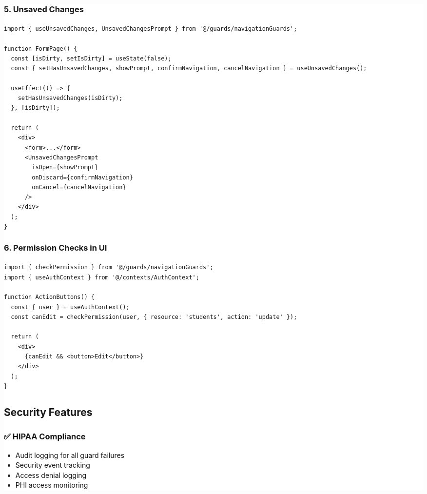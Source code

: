 ### 5. Unsaved Changes

```tsx
import { useUnsavedChanges, UnsavedChangesPrompt } from '@/guards/navigationGuards';

function FormPage() {
  const [isDirty, setIsDirty] = useState(false);
  const { setHasUnsavedChanges, showPrompt, confirmNavigation, cancelNavigation } = useUnsavedChanges();

  useEffect(() => {
    setHasUnsavedChanges(isDirty);
  }, [isDirty]);

  return (
    <div>
      <form>...</form>
      <UnsavedChangesPrompt
        isOpen={showPrompt}
        onDiscard={confirmNavigation}
        onCancel={cancelNavigation}
      />
    </div>
  );
}
```

### 6. Permission Checks in UI

```tsx
import { checkPermission } from '@/guards/navigationGuards';
import { useAuthContext } from '@/contexts/AuthContext';

function ActionButtons() {
  const { user } = useAuthContext();
  const canEdit = checkPermission(user, { resource: 'students', action: 'update' });

  return (
    <div>
      {canEdit && <button>Edit</button>}
    </div>
  );
}
```

## Security Features

### ✅ HIPAA Compliance
- Audit logging for all guard failures
- Security event tracking
- Access denial logging
- PHI access monitoring
